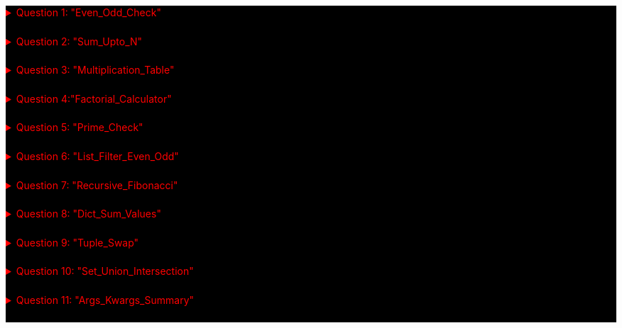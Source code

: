 <body style="background-color:black; color: white;">

<details><summary style="color: red;">
        Question 1: "Even_Odd_Check"
    </summary></details>
<br>

<details><summary style="color: red;">
        Question 2: "Sum_Upto_N"
    </summary></details>
<br>

<details><summary style="color: red;">
        Question 3: "Multiplication_Table"
    </summary></details>
<br>

<details><summary style="color: red;">
        Question 4:"Factorial_Calculator"
    </summary></details>
<br>

<details><summary style="color: red;">
        Question 5: "Prime_Check"
    </summary></details>
<br>

<details><summary style="color: red;">
        Question 6: "List_Filter_Even_Odd"
    </summary></details>
<br>

<details><summary style="color: red;">
        Question 7: "Recursive_Fibonacci"
    </summary></details>
<br>

<details><summary style="color: red;">
        Question 8: "Dict_Sum_Values"
    </summary></details>
<br>

<details><summary style="color: red;">Question 9: "Tuple_Swap"
    </summary></details>
<br>

<details><summary style="color: red;">
    Question 10: "Set_Union_Intersection"
    </summary></details>
<br>

<details><summary style="color: red;">
    Question 11: "Args_Kwargs_Summary"
    </summary></details>
<br>
